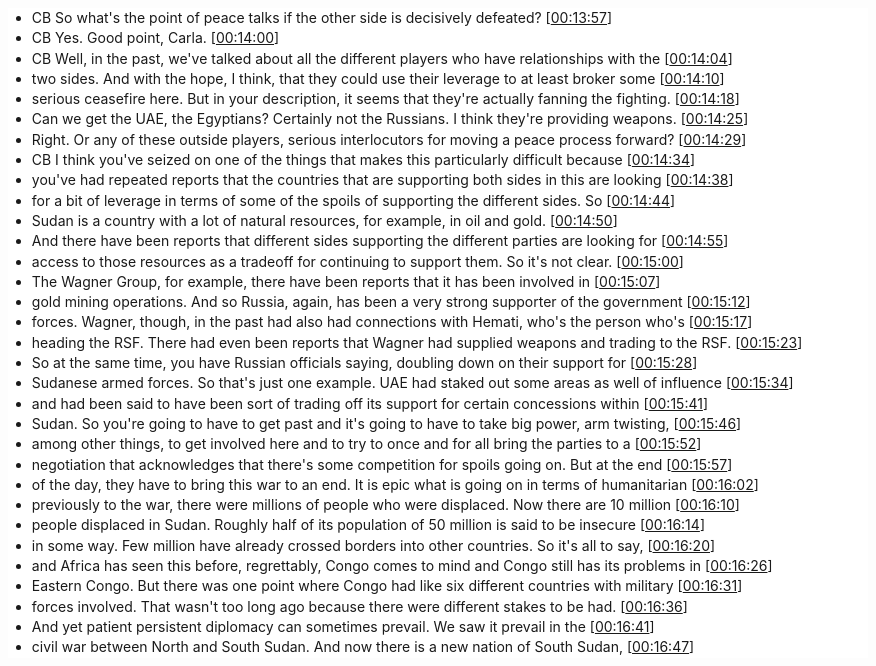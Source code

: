 *  CB So what's the point of peace talks if the other side is decisively defeated? [[00:13:57](https://www.youtube.com/watch?v=MAYFlFze9L0&t=837.2s)]
*  CB Yes. Good point, Carla. [[00:14:00](https://www.youtube.com/watch?v=MAYFlFze9L0&t=840.8s)]
*  CB Well, in the past, we've talked about all the different players who have relationships with the [[00:14:04](https://www.youtube.com/watch?v=MAYFlFze9L0&t=844.32s)]
*  two sides. And with the hope, I think, that they could use their leverage to at least broker some [[00:14:10](https://www.youtube.com/watch?v=MAYFlFze9L0&t=850.72s)]
*  serious ceasefire here. But in your description, it seems that they're actually fanning the fighting. [[00:14:18](https://www.youtube.com/watch?v=MAYFlFze9L0&t=858.4000000000001s)]
*  Can we get the UAE, the Egyptians? Certainly not the Russians. I think they're providing weapons. [[00:14:25](https://www.youtube.com/watch?v=MAYFlFze9L0&t=865.2800000000001s)]
*  Right. Or any of these outside players, serious interlocutors for moving a peace process forward? [[00:14:29](https://www.youtube.com/watch?v=MAYFlFze9L0&t=869.6800000000001s)]
*  CB I think you've seized on one of the things that makes this particularly difficult because [[00:14:34](https://www.youtube.com/watch?v=MAYFlFze9L0&t=874.8000000000001s)]
*  you've had repeated reports that the countries that are supporting both sides in this are looking [[00:14:38](https://www.youtube.com/watch?v=MAYFlFze9L0&t=878.4000000000001s)]
*  for a bit of leverage in terms of some of the spoils of supporting the different sides. So [[00:14:44](https://www.youtube.com/watch?v=MAYFlFze9L0&t=884.48s)]
*  Sudan is a country with a lot of natural resources, for example, in oil and gold. [[00:14:50](https://www.youtube.com/watch?v=MAYFlFze9L0&t=890.48s)]
*  And there have been reports that different sides supporting the different parties are looking for [[00:14:55](https://www.youtube.com/watch?v=MAYFlFze9L0&t=895.04s)]
*  access to those resources as a tradeoff for continuing to support them. So it's not clear. [[00:15:00](https://www.youtube.com/watch?v=MAYFlFze9L0&t=900.0s)]
*  The Wagner Group, for example, there have been reports that it has been involved in [[00:15:07](https://www.youtube.com/watch?v=MAYFlFze9L0&t=907.12s)]
*  gold mining operations. And so Russia, again, has been a very strong supporter of the government [[00:15:12](https://www.youtube.com/watch?v=MAYFlFze9L0&t=912.48s)]
*  forces. Wagner, though, in the past had also had connections with Hemati, who's the person who's [[00:15:17](https://www.youtube.com/watch?v=MAYFlFze9L0&t=917.9200000000001s)]
*  heading the RSF. There had even been reports that Wagner had supplied weapons and trading to the RSF. [[00:15:23](https://www.youtube.com/watch?v=MAYFlFze9L0&t=923.52s)]
*  So at the same time, you have Russian officials saying, doubling down on their support for [[00:15:28](https://www.youtube.com/watch?v=MAYFlFze9L0&t=928.88s)]
*  Sudanese armed forces. So that's just one example. UAE had staked out some areas as well of influence [[00:15:34](https://www.youtube.com/watch?v=MAYFlFze9L0&t=934.0s)]
*  and had been said to have been sort of trading off its support for certain concessions within [[00:15:41](https://www.youtube.com/watch?v=MAYFlFze9L0&t=941.68s)]
*  Sudan. So you're going to have to get past and it's going to have to take big power, arm twisting, [[00:15:46](https://www.youtube.com/watch?v=MAYFlFze9L0&t=946.9599999999999s)]
*  among other things, to get involved here and to try to once and for all bring the parties to a [[00:15:52](https://www.youtube.com/watch?v=MAYFlFze9L0&t=952.4s)]
*  negotiation that acknowledges that there's some competition for spoils going on. But at the end [[00:15:57](https://www.youtube.com/watch?v=MAYFlFze9L0&t=957.3599999999999s)]
*  of the day, they have to bring this war to an end. It is epic what is going on in terms of humanitarian [[00:16:02](https://www.youtube.com/watch?v=MAYFlFze9L0&t=962.9599999999999s)]
*  previously to the war, there were millions of people who were displaced. Now there are 10 million [[00:16:10](https://www.youtube.com/watch?v=MAYFlFze9L0&t=970.2399999999999s)]
*  people displaced in Sudan. Roughly half of its population of 50 million is said to be insecure [[00:16:14](https://www.youtube.com/watch?v=MAYFlFze9L0&t=974.4799999999999s)]
*  in some way. Few million have already crossed borders into other countries. So it's all to say, [[00:16:20](https://www.youtube.com/watch?v=MAYFlFze9L0&t=980.4s)]
*  and Africa has seen this before, regrettably, Congo comes to mind and Congo still has its problems in [[00:16:26](https://www.youtube.com/watch?v=MAYFlFze9L0&t=986.2399999999999s)]
*  Eastern Congo. But there was one point where Congo had like six different countries with military [[00:16:31](https://www.youtube.com/watch?v=MAYFlFze9L0&t=991.68s)]
*  forces involved. That wasn't too long ago because there were different stakes to be had. [[00:16:36](https://www.youtube.com/watch?v=MAYFlFze9L0&t=996.4s)]
*  And yet patient persistent diplomacy can sometimes prevail. We saw it prevail in the [[00:16:41](https://www.youtube.com/watch?v=MAYFlFze9L0&t=1001.12s)]
*  civil war between North and South Sudan. And now there is a new nation of South Sudan, [[00:16:47](https://www.youtube.com/watch?v=MAYFlFze9L0&t=1007.04s)]